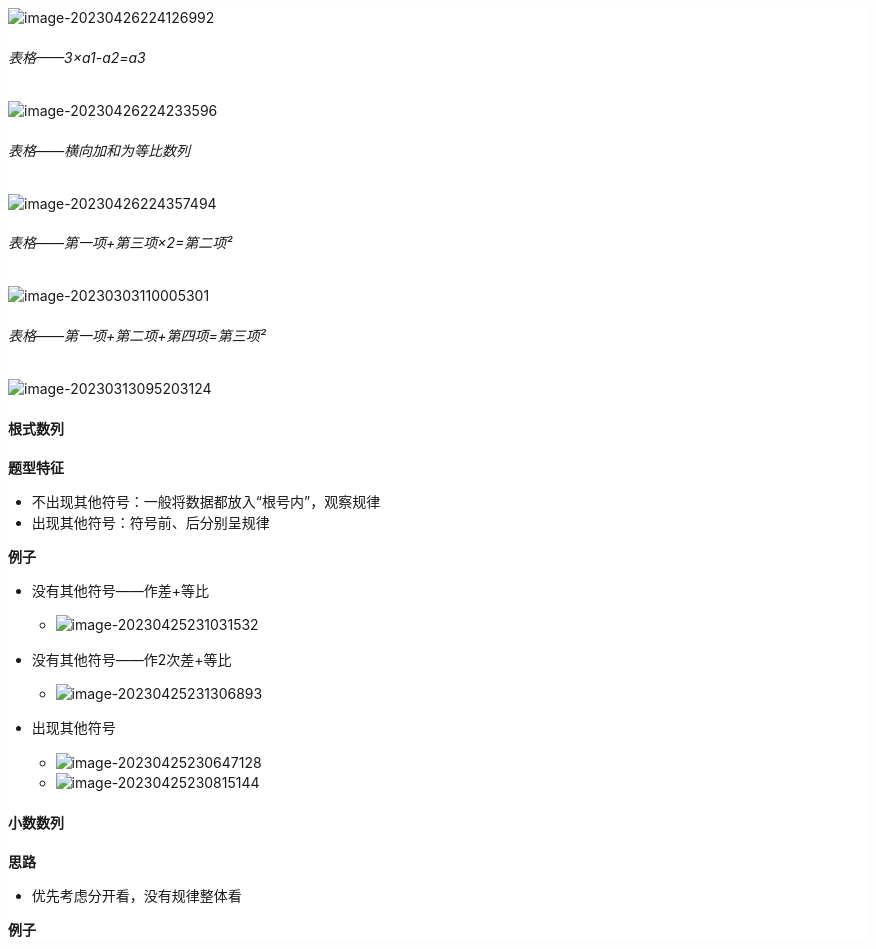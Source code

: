 ![image-20230426224126992](https://pzy-images.oss-cn-hangzhou.aliyuncs.com/image-20230426224126992.png)

###### 表格——3×a1-a2=a3

![image-20230426224233596](https://pzy-images.oss-cn-hangzhou.aliyuncs.com/image-20230426224233596.png)

###### 表格——横向加和为等比数列

![image-20230426224357494](https://pzy-images.oss-cn-hangzhou.aliyuncs.com/image-20230426224357494.png)



###### 表格——第一项+第三项×2=第二项²

![image-20230303110005301](https://pzy-images.oss-cn-hangzhou.aliyuncs.com/image-20230303110005301.png)



###### 表格——第一项+第二项+第四项=第三项²

![image-20230313095203124](https://pzy-images.oss-cn-hangzhou.aliyuncs.com/image-20230313095203124.png)











#### 根式数列

**题型特征**

- 不出现其他符号：一般将数据都放入“根号内”，观察规律
- 出现其他符号：符号前、后分别呈规律

**例子**

- 没有其他符号——作差+等比
  - ![image-20230425231031532](https://pzy-images.oss-cn-hangzhou.aliyuncs.com/image-20230425231031532.png)
- 没有其他符号——作2次差+等比
  - ![image-20230425231306893](https://pzy-images.oss-cn-hangzhou.aliyuncs.com/image-20230425231306893.png)

- 出现其他符号
  - ![image-20230425230647128](https://pzy-images.oss-cn-hangzhou.aliyuncs.com/image-20230425230647128.png)
  - ![image-20230425230815144](https://pzy-images.oss-cn-hangzhou.aliyuncs.com/image-20230425230815144.png)

#### 小数数列

**思路**

- 优先考虑分开看，没有规律整体看

**例子**
